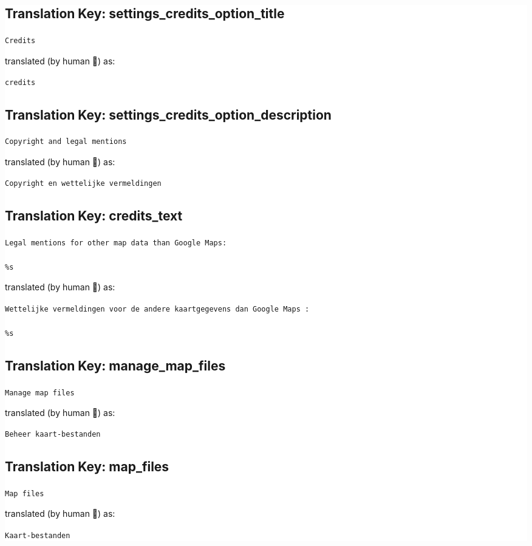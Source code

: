 
## Translation Key: settings_credits_option_title
```
Credits
```
translated (by human 👀) as:
```
credits
```


## Translation Key: settings_credits_option_description
```
Copyright and legal mentions
```
translated (by human 👀) as:
```
Copyright en wettelijke vermeldingen
```


## Translation Key: credits_text
```
Legal mentions for other map data than Google Maps:

%s
```
translated (by human 👀) as:
```
Wettelijke vermeldingen voor de andere kaartgegevens dan Google Maps :

%s
```


## Translation Key: manage_map_files
```
Manage map files
```
translated (by human 👀) as:
```
Beheer kaart-bestanden
```


## Translation Key: map_files
```
Map files
```
translated (by human 👀) as:
```
Kaart-bestanden
```
